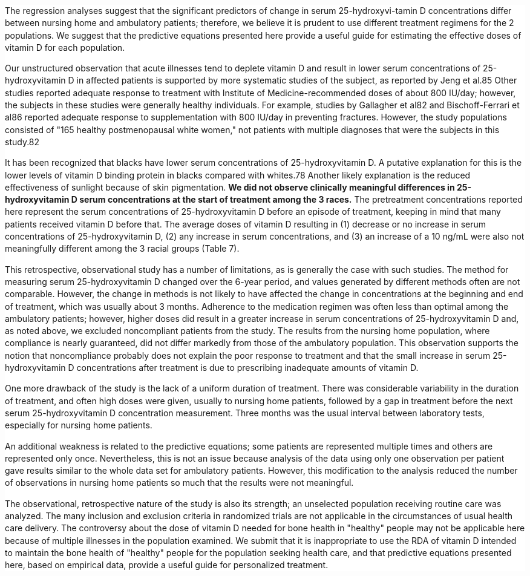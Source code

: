 The regression analyses suggest that the significant predictors of change in serum 25-hydroxyvi-tamin D concentrations differ between nursing home and ambulatory patients; therefore, we believe it is prudent to use different treatment regimens for the 2 populations. We suggest that the predictive equations presented here provide a useful guide for estimating the effective doses of vitamin D for each population.

Our unstructured observation that acute illnesses tend to deplete vitamin D and result in lower serum concentrations of 25-hydroxyvitamin D in affected patients is supported by more systematic studies of the subject, as reported by Jeng et al.85 Other studies reported adequate response to treatment with Institute of Medicine-recommended doses of about 800 IU/day; however, the subjects in these studies were generally healthy individuals. For example, studies by Gallagher et al82 and Bischoff-Ferrari et al86 reported adequate response to supplementation with 800 IU/day in preventing fractures. However, the study populations consisted of "165 healthy postmenopausal white women," not patients with multiple diagnoses that were the subjects in this study.82

It has been recognized that blacks have lower serum concentrations of 25-hydroxyvitamin D. A putative explanation for this is the lower levels of vitamin D binding protein in blacks compared with whites.78 Another likely explanation is the reduced effectiveness of sunlight because of skin pigmentation.  **We did not observe clinically meaningful differences in 25-hydroxyvitamin D serum concentrations at the start of treatment among the 3 races.**  The pretreatment concentrations reported here represent the serum concentrations of 25-hydroxyvitamin D before an episode of treatment, keeping in mind that many patients received vitamin D before that. The average doses of vitamin D resulting in (1) decrease or no increase in serum concentrations of 25-hydroxyvitamin D, (2) any increase in serum concentrations, and (3) an increase of a 10 ng/mL were also not meaningfully different among the 3 racial groups (Table 7).

This retrospective, observational study has a number of limitations, as is generally the case with such studies. The method for measuring serum 25-hydroxyvitamin D changed over the 6-year period, and values generated by different methods often are not comparable. However, the change in methods is not likely to have affected the change in concentrations at the beginning and end of treatment, which was usually about 3 months. Adherence to the medication regimen was often less than optimal among the ambulatory patients; however, higher doses did result in a greater increase in serum concentrations of 25-hydroxyvitamin D and, as noted above, we excluded noncompliant patients from the study. The results from the nursing home population, where compliance is nearly guaranteed, did not differ markedly from those of the ambulatory population. This observation supports the notion that noncompliance probably does not explain the poor response to treatment and that the small increase in serum 25-hydroxyvitamin D concentrations after treatment is due to prescribing inadequate amounts of vitamin D.

One more drawback of the study is the lack of a uniform duration of treatment. There was considerable variability in the duration of treatment, and often high doses were given, usually to nursing home patients, followed by a gap in treatment before the next serum 25-hydroxyvitamin D concentration measurement. Three months was the usual interval between laboratory tests, especially for nursing home patients.

An additional weakness is related to the predictive equations; some patients are represented multiple times and others are represented only once. Nevertheless, this is not an issue because analysis of the data using only one observation per patient gave results similar to the whole data set for ambulatory patients. However, this modification to the analysis reduced the number of observations in nursing home patients so much that the results were not meaningful.

The observational, retrospective nature of the study is also its strength; an unselected population receiving routine care was analyzed. The many inclusion and exclusion criteria in randomized trials are not applicable in the circumstances of usual health care delivery. The controversy about the dose of vitamin D needed for bone health in "healthy" people may not be applicable here because of multiple illnesses in the population examined. We submit that it is inappropriate to use the RDA of vitamin D intended to maintain the bone health of "healthy" people for the population seeking health care, and that predictive equations presented here, based on empirical data, provide a useful guide for personalized treatment.

